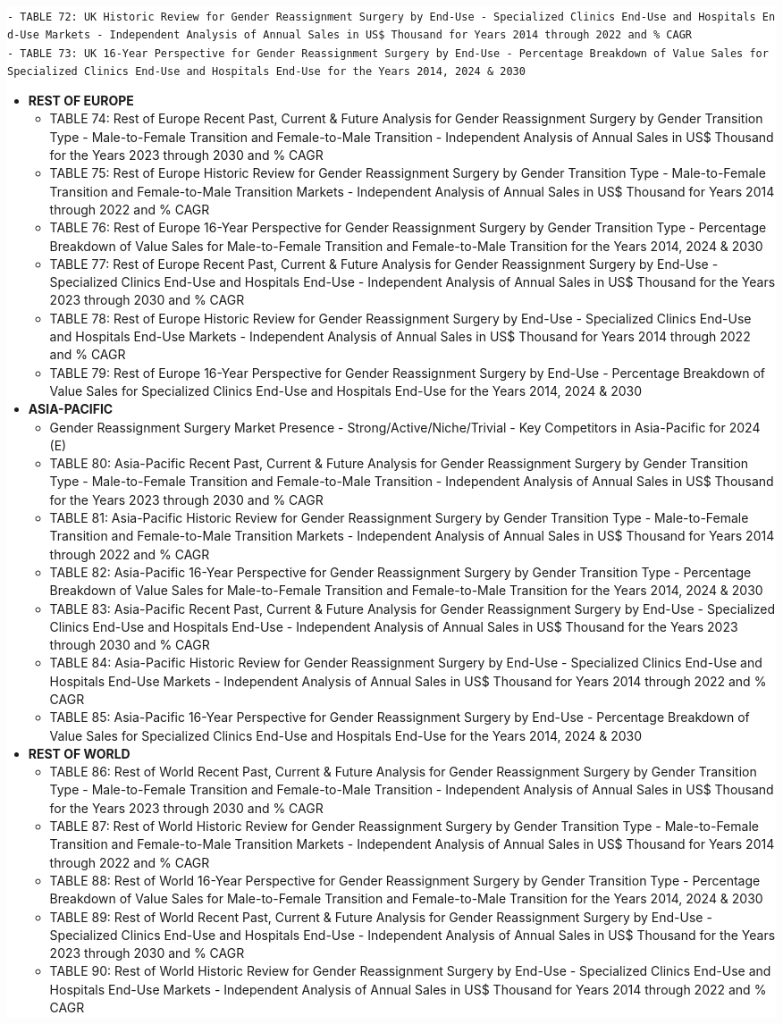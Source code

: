     - TABLE 72: UK Historic Review for Gender Reassignment Surgery by End-Use - Specialized Clinics End-Use and Hospitals End-Use Markets - Independent Analysis of Annual Sales in US$ Thousand for Years 2014 through 2022 and % CAGR
    - TABLE 73: UK 16-Year Perspective for Gender Reassignment Surgery by End-Use - Percentage Breakdown of Value Sales for Specialized Clinics End-Use and Hospitals End-Use for the Years 2014, 2024 & 2030
- **REST OF EUROPE**
    - TABLE 74: Rest of Europe Recent Past, Current & Future Analysis for Gender Reassignment Surgery by Gender Transition Type - Male-to-Female Transition and Female-to-Male Transition - Independent Analysis of Annual Sales in US$ Thousand for the Years 2023 through 2030 and % CAGR
    - TABLE 75: Rest of Europe Historic Review for Gender Reassignment Surgery by Gender Transition Type - Male-to-Female Transition and Female-to-Male Transition Markets - Independent Analysis of Annual Sales in US$ Thousand for Years 2014 through 2022 and % CAGR
    - TABLE 76: Rest of Europe 16-Year Perspective for Gender Reassignment Surgery by Gender Transition Type - Percentage Breakdown of Value Sales for Male-to-Female Transition and Female-to-Male Transition for the Years 2014, 2024 & 2030
    - TABLE 77: Rest of Europe Recent Past, Current & Future Analysis for Gender Reassignment Surgery by End-Use - Specialized Clinics End-Use and Hospitals End-Use - Independent Analysis of Annual Sales in US$ Thousand for the Years 2023 through 2030 and % CAGR
    - TABLE 78: Rest of Europe Historic Review for Gender Reassignment Surgery by End-Use - Specialized Clinics End-Use and Hospitals End-Use Markets - Independent Analysis of Annual Sales in US$ Thousand for Years 2014 through 2022 and % CAGR
    - TABLE 79: Rest of Europe 16-Year Perspective for Gender Reassignment Surgery by End-Use - Percentage Breakdown of Value Sales for Specialized Clinics End-Use and Hospitals End-Use for the Years 2014, 2024 & 2030
- **ASIA-PACIFIC**
    - Gender Reassignment Surgery Market Presence - Strong/Active/Niche/Trivial - Key Competitors in Asia-Pacific for 2024 (E)
    - TABLE 80: Asia-Pacific Recent Past, Current & Future Analysis for Gender Reassignment Surgery by Gender Transition Type - Male-to-Female Transition and Female-to-Male Transition - Independent Analysis of Annual Sales in US$ Thousand for the Years 2023 through 2030 and % CAGR
    - TABLE 81: Asia-Pacific Historic Review for Gender Reassignment Surgery by Gender Transition Type - Male-to-Female Transition and Female-to-Male Transition Markets - Independent Analysis of Annual Sales in US$ Thousand for Years 2014 through 2022 and % CAGR
    - TABLE 82: Asia-Pacific 16-Year Perspective for Gender Reassignment Surgery by Gender Transition Type - Percentage Breakdown of Value Sales for Male-to-Female Transition and Female-to-Male Transition for the Years 2014, 2024 & 2030
    - TABLE 83: Asia-Pacific Recent Past, Current & Future Analysis for Gender Reassignment Surgery by End-Use - Specialized Clinics End-Use and Hospitals End-Use - Independent Analysis of Annual Sales in US$ Thousand for the Years 2023 through 2030 and % CAGR
    - TABLE 84: Asia-Pacific Historic Review for Gender Reassignment Surgery by End-Use - Specialized Clinics End-Use and Hospitals End-Use Markets - Independent Analysis of Annual Sales in US$ Thousand for Years 2014 through 2022 and % CAGR
    - TABLE 85: Asia-Pacific 16-Year Perspective for Gender Reassignment Surgery by End-Use - Percentage Breakdown of Value Sales for Specialized Clinics End-Use and Hospitals End-Use for the Years 2014, 2024 & 2030
- **REST OF WORLD**
    - TABLE 86: Rest of World Recent Past, Current & Future Analysis for Gender Reassignment Surgery by Gender Transition Type - Male-to-Female Transition and Female-to-Male Transition - Independent Analysis of Annual Sales in US$ Thousand for the Years 2023 through 2030 and % CAGR
    - TABLE 87: Rest of World Historic Review for Gender Reassignment Surgery by Gender Transition Type - Male-to-Female Transition and Female-to-Male Transition Markets - Independent Analysis of Annual Sales in US$ Thousand for Years 2014 through 2022 and % CAGR
    - TABLE 88: Rest of World 16-Year Perspective for Gender Reassignment Surgery by Gender Transition Type - Percentage Breakdown of Value Sales for Male-to-Female Transition and Female-to-Male Transition for the Years 2014, 2024 & 2030
    - TABLE 89: Rest of World Recent Past, Current & Future Analysis for Gender Reassignment Surgery by End-Use - Specialized Clinics End-Use and Hospitals End-Use - Independent Analysis of Annual Sales in US$ Thousand for the Years 2023 through 2030 and % CAGR
    - TABLE 90: Rest of World Historic Review for Gender Reassignment Surgery by End-Use - Specialized Clinics End-Use and Hospitals End-Use Markets - Independent Analysis of Annual Sales in US$ Thousand for Years 2014 through 2022 and % CAGR